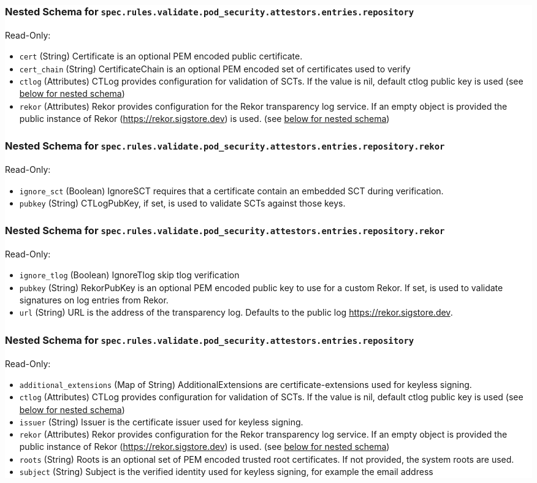 <a id="nestedatt--spec--rules--validate--pod_security--attestors--entries--certificates"></a>
### Nested Schema for `spec.rules.validate.pod_security.attestors.entries.repository`

Read-Only:

- `cert` (String) Certificate is an optional PEM encoded public certificate.
- `cert_chain` (String) CertificateChain is an optional PEM encoded set of certificates used to verify
- `ctlog` (Attributes) CTLog provides configuration for validation of SCTs. If the value is nil, default ctlog public key is used (see [below for nested schema](#nestedatt--spec--rules--validate--pod_security--attestors--entries--repository--ctlog))
- `rekor` (Attributes) Rekor provides configuration for the Rekor transparency log service. If an empty object is provided the public instance of Rekor (https://rekor.sigstore.dev) is used. (see [below for nested schema](#nestedatt--spec--rules--validate--pod_security--attestors--entries--repository--rekor))

<a id="nestedatt--spec--rules--validate--pod_security--attestors--entries--repository--ctlog"></a>
### Nested Schema for `spec.rules.validate.pod_security.attestors.entries.repository.rekor`

Read-Only:

- `ignore_sct` (Boolean) IgnoreSCT requires that a certificate contain an embedded SCT during verification.
- `pubkey` (String) CTLogPubKey, if set, is used to validate SCTs against those keys.


<a id="nestedatt--spec--rules--validate--pod_security--attestors--entries--repository--rekor"></a>
### Nested Schema for `spec.rules.validate.pod_security.attestors.entries.repository.rekor`

Read-Only:

- `ignore_tlog` (Boolean) IgnoreTlog skip tlog verification
- `pubkey` (String) RekorPubKey is an optional PEM encoded public key to use for a custom Rekor. If set, is used to validate signatures on log entries from Rekor.
- `url` (String) URL is the address of the transparency log. Defaults to the public log https://rekor.sigstore.dev.



<a id="nestedatt--spec--rules--validate--pod_security--attestors--entries--keyless"></a>
### Nested Schema for `spec.rules.validate.pod_security.attestors.entries.repository`

Read-Only:

- `additional_extensions` (Map of String) AdditionalExtensions are certificate-extensions used for keyless signing.
- `ctlog` (Attributes) CTLog provides configuration for validation of SCTs. If the value is nil, default ctlog public key is used (see [below for nested schema](#nestedatt--spec--rules--validate--pod_security--attestors--entries--repository--ctlog))
- `issuer` (String) Issuer is the certificate issuer used for keyless signing.
- `rekor` (Attributes) Rekor provides configuration for the Rekor transparency log service. If an empty object is provided the public instance of Rekor (https://rekor.sigstore.dev) is used. (see [below for nested schema](#nestedatt--spec--rules--validate--pod_security--attestors--entries--repository--rekor))
- `roots` (String) Roots is an optional set of PEM encoded trusted root certificates. If not provided, the system roots are used.
- `subject` (String) Subject is the verified identity used for keyless signing, for example the email address
